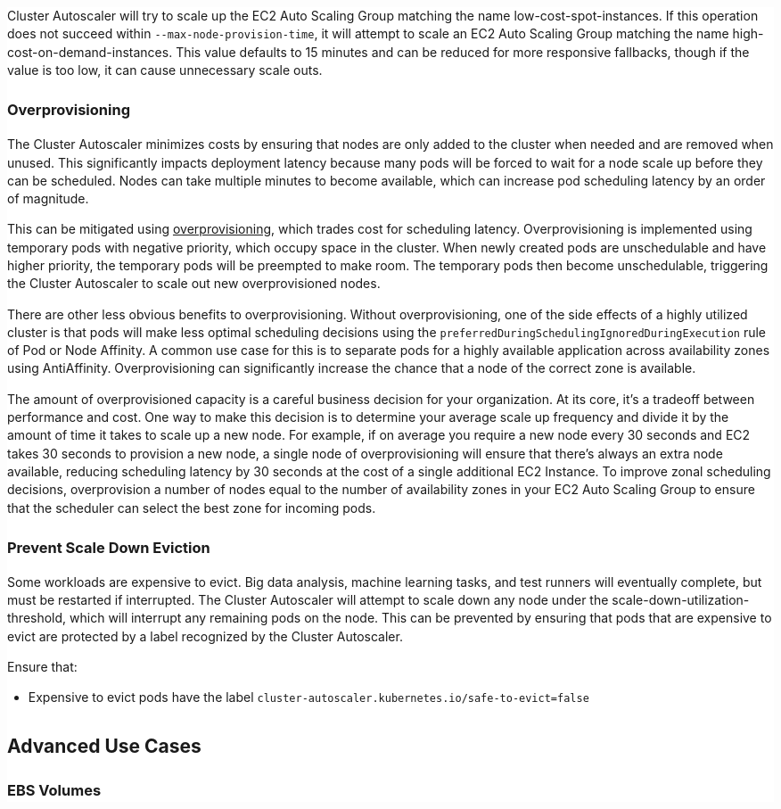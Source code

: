 Cluster Autoscaler will try to scale up the EC2 Auto Scaling Group matching the name low-cost-spot-instances. If this operation does not succeed within `--max-node-provision-time`, it will attempt to scale an EC2 Auto Scaling Group matching the name high-cost-on-demand-instances.
This value defaults to 15 minutes and can be reduced for more responsive fallbacks, though if the value is too low, it can cause unnecessary scale outs.

### Overprovisioning

The Cluster Autoscaler minimizes costs by ensuring that nodes are only added to the cluster when needed and are removed when unused. This significantly impacts deployment latency because many pods will be forced to wait for a node scale up before they can be scheduled. Nodes can take multiple minutes to become available, which can increase pod scheduling latency by an order of magnitude.

This can be mitigated using [overprovisioning](https://github.com/kubernetes/autoscaler/blob/master/cluster-autoscaler/FAQ.md#how-can-i-configure-overprovisioning-with-cluster-autoscaler), which trades cost for scheduling latency. Overprovisioning is implemented using temporary pods with negative priority, which occupy space in the cluster. When newly created pods are unschedulable and have higher priority, the temporary pods will be preempted to make room. The temporary pods then become unschedulable, triggering the Cluster Autoscaler to scale out new overprovisioned nodes.

There are other less obvious benefits to overprovisioning. Without overprovisioning, one of the side effects of a highly utilized cluster is that pods will make less optimal scheduling decisions using the `preferredDuringSchedulingIgnoredDuringExecution` rule of Pod or Node Affinity. A common use case for this is to separate pods for a highly available application across availability zones using AntiAffinity. Overprovisioning can significantly increase the chance that a node of the correct zone is available.

The amount of overprovisioned capacity is a careful business decision for your organization. At its core, it’s a tradeoff between performance and cost. One way to make this decision is to determine your average scale up frequency and divide it by the amount of time it takes to scale up a new node. For example, if on average you require a new node every 30 seconds and EC2 takes 30 seconds to provision a new node, a single node of overprovisioning will ensure that there’s always an extra node available, reducing scheduling latency by 30 seconds at the cost of a single additional EC2 Instance. To improve zonal scheduling decisions, overprovision a number of nodes equal to the number of availability zones in your EC2 Auto Scaling Group to ensure that the scheduler can select the best zone for incoming pods.

### Prevent Scale Down Eviction

Some workloads are expensive to evict. Big data analysis, machine learning tasks, and test runners will eventually complete, but must be restarted if interrupted. The Cluster Autoscaler will attempt to scale down any node under the scale-down-utilization-threshold, which will interrupt any remaining pods on the node. This can be prevented by ensuring that pods that are expensive to evict are protected by a label recognized by the Cluster Autoscaler.

Ensure that:

* Expensive to evict pods have the label `cluster-autoscaler.kubernetes.io/safe-to-evict=false`

## Advanced Use Cases

### EBS Volumes
